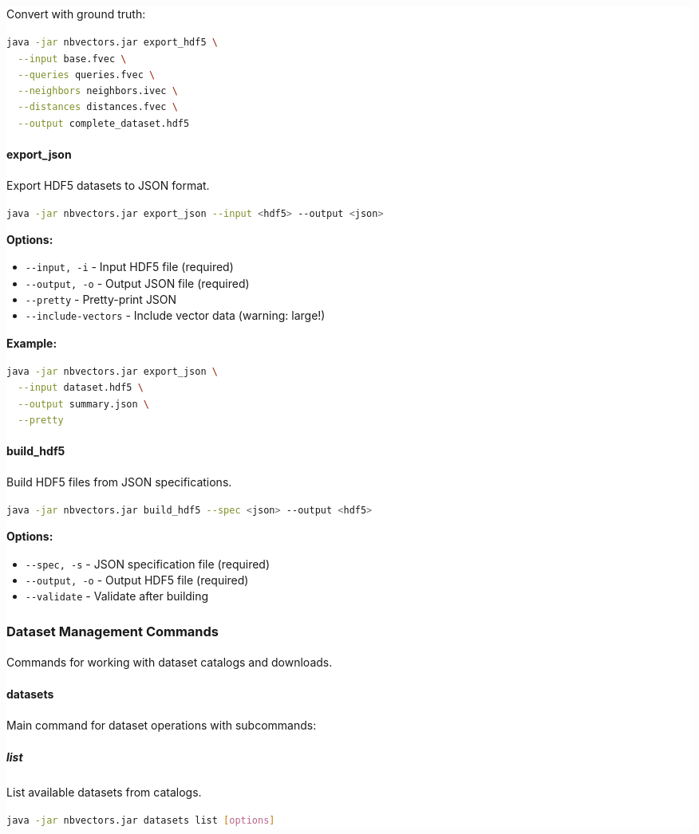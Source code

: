 Convert with ground truth:
```bash
java -jar nbvectors.jar export_hdf5 \
  --input base.fvec \
  --queries queries.fvec \
  --neighbors neighbors.ivec \
  --distances distances.fvec \
  --output complete_dataset.hdf5
```

#### export_json

Export HDF5 datasets to JSON format.

```bash
java -jar nbvectors.jar export_json --input <hdf5> --output <json>
```

**Options:**
- `--input, -i` - Input HDF5 file (required)
- `--output, -o` - Output JSON file (required)
- `--pretty` - Pretty-print JSON
- `--include-vectors` - Include vector data (warning: large!)

**Example:**
```bash
java -jar nbvectors.jar export_json \
  --input dataset.hdf5 \
  --output summary.json \
  --pretty
```

#### build_hdf5

Build HDF5 files from JSON specifications.

```bash
java -jar nbvectors.jar build_hdf5 --spec <json> --output <hdf5>
```

**Options:**
- `--spec, -s` - JSON specification file (required)
- `--output, -o` - Output HDF5 file (required)
- `--validate` - Validate after building

### Dataset Management Commands

Commands for working with dataset catalogs and downloads.

#### datasets

Main command for dataset operations with subcommands:

##### list

List available datasets from catalogs.

```bash
java -jar nbvectors.jar datasets list [options]
```
